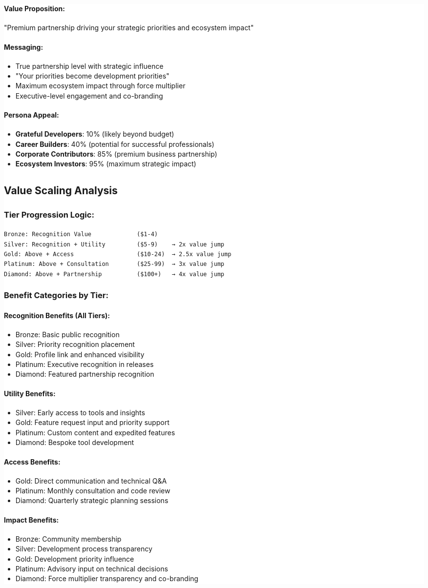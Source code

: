 #### Value Proposition:
"Premium partnership driving your strategic priorities and ecosystem impact"

#### Messaging:
- True partnership level with strategic influence
- "Your priorities become development priorities"
- Maximum ecosystem impact through force multiplier
- Executive-level engagement and co-branding

#### Persona Appeal:
- **Grateful Developers**: 10% (likely beyond budget)
- **Career Builders**: 40% (potential for successful professionals)
- **Corporate Contributors**: 85% (premium business partnership)
- **Ecosystem Investors**: 95% (maximum strategic impact)

## Value Scaling Analysis

### Tier Progression Logic:
```
Bronze: Recognition Value             ($1-4)
Silver: Recognition + Utility         ($5-9)    → 2x value jump
Gold: Above + Access                  ($10-24)  → 2.5x value jump
Platinum: Above + Consultation        ($25-99)  → 3x value jump
Diamond: Above + Partnership          ($100+)   → 4x value jump
```

### Benefit Categories by Tier:

#### Recognition Benefits (All Tiers):
- Bronze: Basic public recognition
- Silver: Priority recognition placement
- Gold: Profile link and enhanced visibility
- Platinum: Executive recognition in releases
- Diamond: Featured partnership recognition

#### Utility Benefits:
- Silver: Early access to tools and insights
- Gold: Feature request input and priority support
- Platinum: Custom content and expedited features
- Diamond: Bespoke tool development

#### Access Benefits:
- Gold: Direct communication and technical Q&A
- Platinum: Monthly consultation and code review
- Diamond: Quarterly strategic planning sessions

#### Impact Benefits:
- Bronze: Community membership
- Silver: Development process transparency
- Gold: Development priority influence
- Platinum: Advisory input on technical decisions
- Diamond: Force multiplier transparency and co-branding
